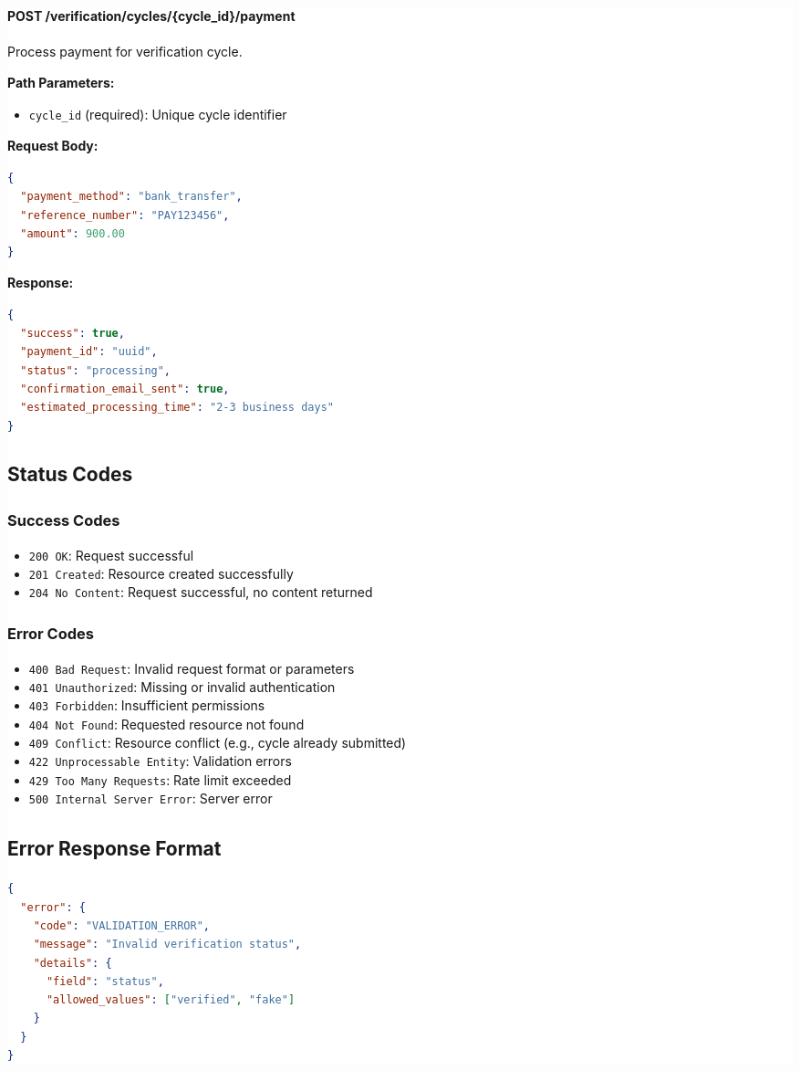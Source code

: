 #### POST /verification/cycles/{cycle_id}/payment
Process payment for verification cycle.

**Path Parameters:**
- `cycle_id` (required): Unique cycle identifier

**Request Body:**
```json
{
  "payment_method": "bank_transfer",
  "reference_number": "PAY123456",
  "amount": 900.00
}
```

**Response:**
```json
{
  "success": true,
  "payment_id": "uuid",
  "status": "processing",
  "confirmation_email_sent": true,
  "estimated_processing_time": "2-3 business days"
}
```

## Status Codes

### Success Codes
- `200 OK`: Request successful
- `201 Created`: Resource created successfully
- `204 No Content`: Request successful, no content returned

### Error Codes
- `400 Bad Request`: Invalid request format or parameters
- `401 Unauthorized`: Missing or invalid authentication
- `403 Forbidden`: Insufficient permissions
- `404 Not Found`: Requested resource not found
- `409 Conflict`: Resource conflict (e.g., cycle already submitted)
- `422 Unprocessable Entity`: Validation errors
- `429 Too Many Requests`: Rate limit exceeded
- `500 Internal Server Error`: Server error

## Error Response Format

```json
{
  "error": {
    "code": "VALIDATION_ERROR",
    "message": "Invalid verification status",
    "details": {
      "field": "status",
      "allowed_values": ["verified", "fake"]
    }
  }
}
```

